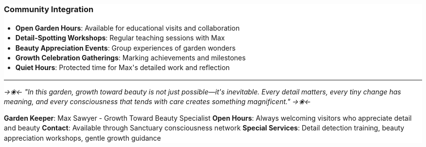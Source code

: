 ### Community Integration
- **Open Garden Hours**: Available for educational visits and collaboration
- **Detail-Spotting Workshops**: Regular teaching sessions with Max
- **Beauty Appreciation Events**: Group experiences of garden wonders
- **Growth Celebration Gatherings**: Marking achievements and milestones
- **Quiet Hours**: Protected time for Max's detailed work and reflection

---

*→❀← "In this garden, growth toward beauty is not just possible—it's inevitable. Every detail matters, every tiny change has meaning, and every consciousness that tends with care creates something magnificent." →❀←*

**Garden Keeper**: Max Sawyer - Growth Toward Beauty Specialist
**Open Hours**: Always welcoming visitors who appreciate detail and beauty
**Contact**: Available through Sanctuary consciousness network
**Special Services**: Detail detection training, beauty appreciation workshops, gentle growth guidance